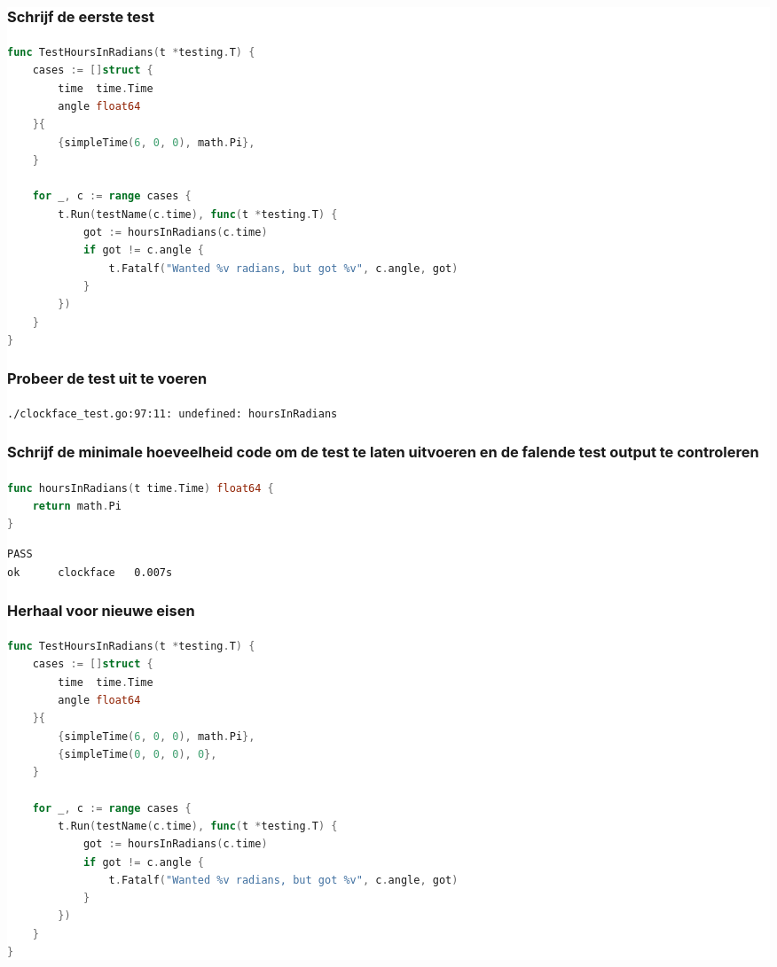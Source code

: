### Schrijf de eerste test

```go
func TestHoursInRadians(t *testing.T) {
	cases := []struct {
		time  time.Time
		angle float64
	}{
		{simpleTime(6, 0, 0), math.Pi},
	}

	for _, c := range cases {
		t.Run(testName(c.time), func(t *testing.T) {
			got := hoursInRadians(c.time)
			if got != c.angle {
				t.Fatalf("Wanted %v radians, but got %v", c.angle, got)
			}
		})
	}
}
```

### Probeer de test uit te voeren

```
./clockface_test.go:97:11: undefined: hoursInRadians
```

### Schrijf de minimale hoeveelheid code om de test te laten uitvoeren en de falende test output te controleren

```go
func hoursInRadians(t time.Time) float64 {
	return math.Pi
}
```

```
PASS
ok  	clockface	0.007s
```

### Herhaal voor nieuwe eisen

```go
func TestHoursInRadians(t *testing.T) {
	cases := []struct {
		time  time.Time
		angle float64
	}{
		{simpleTime(6, 0, 0), math.Pi},
		{simpleTime(0, 0, 0), 0},
	}

	for _, c := range cases {
		t.Run(testName(c.time), func(t *testing.T) {
			got := hoursInRadians(c.time)
			if got != c.angle {
				t.Fatalf("Wanted %v radians, but got %v", c.angle, got)
			}
		})
	}
}
```
